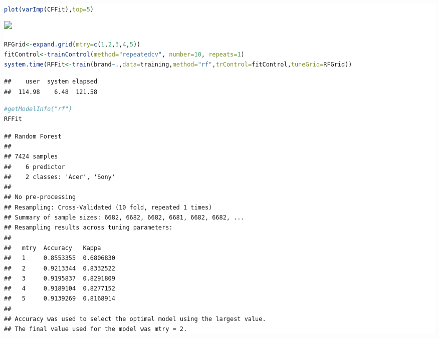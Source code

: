 ``` r
plot(varImp(CFFit),top=5)
```

![](Customer_Brand_Preferences_RMarkdown_files/figure-gfm/unnamed-chunk-11-1.png)

``` r
RFGrid<-expand.grid(mtry=c(1,2,3,4,5))
fitControl<-trainControl(method="repeatedcv", number=10, repeats=1)
system.time(RFFit<-train(brand~.,data=training,method="rf",trControl=fitControl,tuneGrid=RFGrid))
```

    ##    user  system elapsed 
    ##  114.98    6.48  121.58

``` r
#getModelInfo("rf")
RFFit
```

    ## Random Forest 
    ## 
    ## 7424 samples
    ##    6 predictor
    ##    2 classes: 'Acer', 'Sony' 
    ## 
    ## No pre-processing
    ## Resampling: Cross-Validated (10 fold, repeated 1 times) 
    ## Summary of sample sizes: 6682, 6682, 6682, 6681, 6682, 6682, ... 
    ## Resampling results across tuning parameters:
    ## 
    ##   mtry  Accuracy   Kappa    
    ##   1     0.8553355  0.6806830
    ##   2     0.9213344  0.8332522
    ##   3     0.9195837  0.8291809
    ##   4     0.9189104  0.8277152
    ##   5     0.9139269  0.8168914
    ## 
    ## Accuracy was used to select the optimal model using the largest value.
    ## The final value used for the model was mtry = 2.
